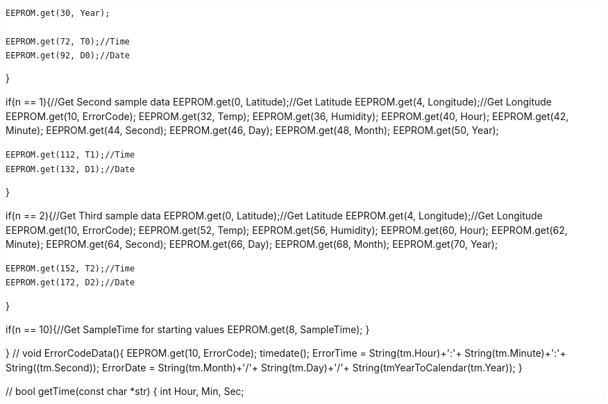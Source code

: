     EEPROM.get(30, Year);
    
    EEPROM.get(72, T0);//Time
    EEPROM.get(92, D0);//Date
  }

  if(n == 1){//Get Second sample data
    EEPROM.get(0, Latitude);//Get Latitude
    EEPROM.get(4, Longitude);//Get Longitude
    EEPROM.get(10, ErrorCode);
    EEPROM.get(32, Temp);
    EEPROM.get(36, Humidity);
    EEPROM.get(40, Hour);
    EEPROM.get(42, Minute);
    EEPROM.get(44, Second);
    EEPROM.get(46, Day);
    EEPROM.get(48, Month);
    EEPROM.get(50, Year);

    EEPROM.get(112, T1);//Time
    EEPROM.get(132, D1);//Date
  }

  if(n == 2){//Get Third sample data
    EEPROM.get(0, Latitude);//Get Latitude
    EEPROM.get(4, Longitude);//Get Longitude
    EEPROM.get(10, ErrorCode);
    EEPROM.get(52, Temp);
    EEPROM.get(56, Humidity);
    EEPROM.get(60, Hour);
    EEPROM.get(62, Minute);
    EEPROM.get(64, Second);
    EEPROM.get(66, Day);
    EEPROM.get(68, Month);
    EEPROM.get(70, Year);

    EEPROM.get(152, T2);//Time
    EEPROM.get(172, D2);//Date
  }

  if(n == 10){//Get SampleTime for starting values
    EEPROM.get(8, SampleTime);
  }
  
}
//
void ErrorCodeData(){
  EEPROM.get(10, ErrorCode);
  timedate();
  ErrorTime = String(tm.Hour)+':'+ String(tm.Minute)+':'+ String((tm.Second));
  ErrorDate = String(tm.Month)+'/'+ String(tm.Day)+'/'+ String(tmYearToCalendar(tm.Year));
}

//
bool getTime(const char *str)
{
  int Hour, Min, Sec;
